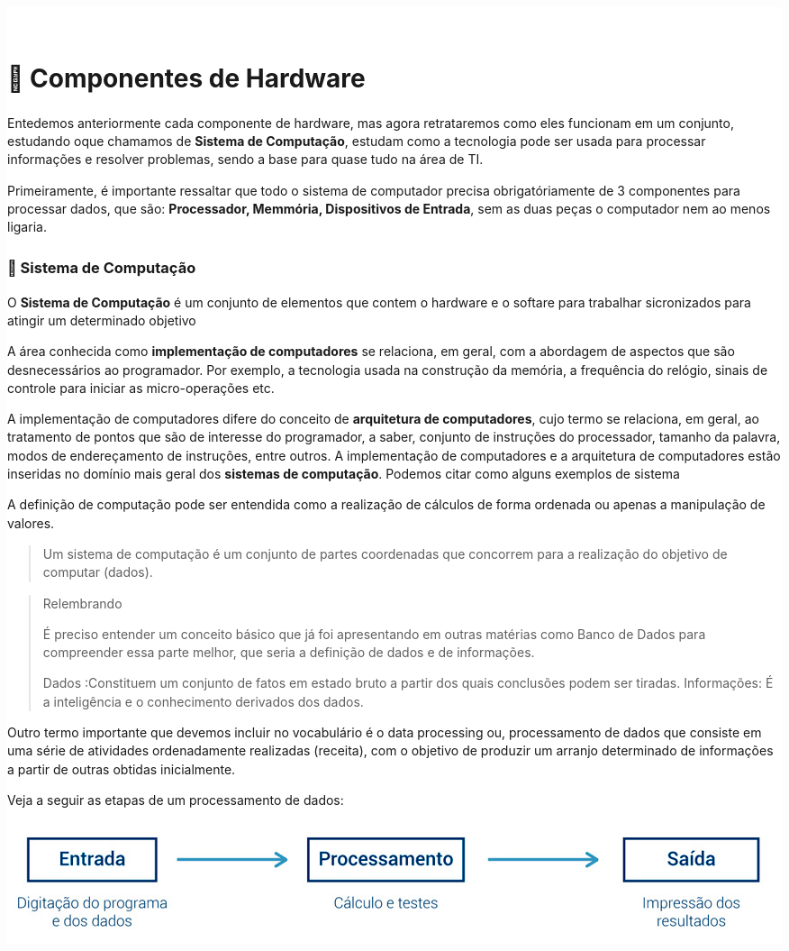 </br>

# 📌 Componentes de Hardware

Entedemos anteriormente cada componente de hardware, mas agora retrataremos como eles funcionam em um conjunto, estudando oque chamamos de **Sistema de Computação**, estudam como a tecnologia pode ser usada para processar informações e resolver problemas, sendo a base para quase tudo na área de TI.

Primeiramente, é importante ressaltar que todo o sistema de computador precisa obrigatóriamente de 3 componentes para processar dados, que são: **Processador, Memmória, Dispositivos de Entrada**, sem as duas peças o computador nem ao menos ligaria.

### 📍 Sistema de Computação

O **Sistema de Computação** é um conjunto de elementos que contem o hardware e o softare para trabalhar sicronizados para atingir um determinado objetivo

A área conhecida como **implementação de computadores** se relaciona, em geral, com a abordagem de aspectos que são desnecessários ao programador. Por exemplo, a tecnologia usada na construção da memória, a frequência do relógio, sinais de controle para iniciar as micro-operações etc.

A implementação de computadores difere do conceito de **arquitetura de computadores**, cujo termo se relaciona, em geral, ao tratamento de pontos que são de interesse do programador, a saber, conjunto de instruções do processador, tamanho da palavra, modos de endereçamento de instruções, entre outros. A implementação de computadores e a arquitetura de computadores estão inseridas no domínio mais geral dos **sistemas de computação**. Podemos citar como alguns exemplos de sistema

A definição de computação pode ser entendida como a realização de cálculos de forma ordenada ou apenas a manipulação de valores.

> Um sistema de computação é um conjunto de partes coordenadas que concorrem para a realização do objetivo de computar (dados).

> Relembrando
>
> É preciso entender um conceito básico que já foi apresentando em outras matérias como Banco de Dados para compreender essa parte melhor, que seria a definição de dados e de informações.
>
> Dados :Constituem um conjunto de fatos em estado bruto a partir dos quais conclusões podem ser tiradas.
> Informações: É a inteligência e o conhecimento derivados dos dados.

Outro termo importante que devemos incluir no vocabulário é o data processing ou, processamento de dados que consiste em uma série de atividades ordenadamente realizadas (receita), com o objetivo de produzir um arranjo determinado de informações a partir de outras obtidas inicialmente.

Veja a seguir as etapas de um processamento de dados:

<img src="./images/data_processing_steps.jpg">
